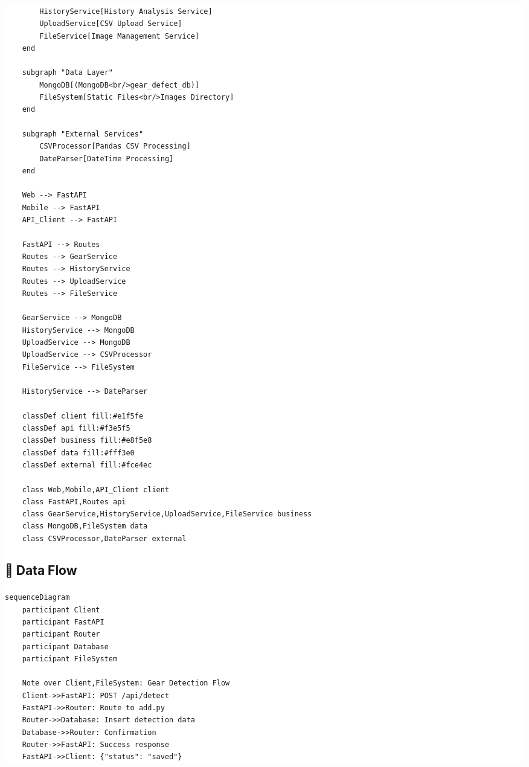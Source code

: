 ```mermaid
        HistoryService[History Analysis Service]
        UploadService[CSV Upload Service]
        FileService[Image Management Service]
    end
    
    subgraph "Data Layer"
        MongoDB[(MongoDB<br/>gear_defect_db)]
        FileSystem[Static Files<br/>Images Directory]
    end
    
    subgraph "External Services"
        CSVProcessor[Pandas CSV Processing]
        DateParser[DateTime Processing]
    end
    
    Web --> FastAPI
    Mobile --> FastAPI
    API_Client --> FastAPI
    
    FastAPI --> Routes
    Routes --> GearService
    Routes --> HistoryService
    Routes --> UploadService
    Routes --> FileService
    
    GearService --> MongoDB
    HistoryService --> MongoDB
    UploadService --> MongoDB
    UploadService --> CSVProcessor
    FileService --> FileSystem
    
    HistoryService --> DateParser
    
    classDef client fill:#e1f5fe
    classDef api fill:#f3e5f5
    classDef business fill:#e8f5e8
    classDef data fill:#fff3e0
    classDef external fill:#fce4ec
    
    class Web,Mobile,API_Client client
    class FastAPI,Routes api
    class GearService,HistoryService,UploadService,FileService business
    class MongoDB,FileSystem data
    class CSVProcessor,DateParser external
```

## 🔄 Data Flow

```mermaid
sequenceDiagram
    participant Client
    participant FastAPI
    participant Router
    participant Database
    participant FileSystem
    
    Note over Client,FileSystem: Gear Detection Flow
    Client->>FastAPI: POST /api/detect
    FastAPI->>Router: Route to add.py
    Router->>Database: Insert detection data
    Database->>Router: Confirmation
    Router->>FastAPI: Success response
    FastAPI->>Client: {"status": "saved"}
```